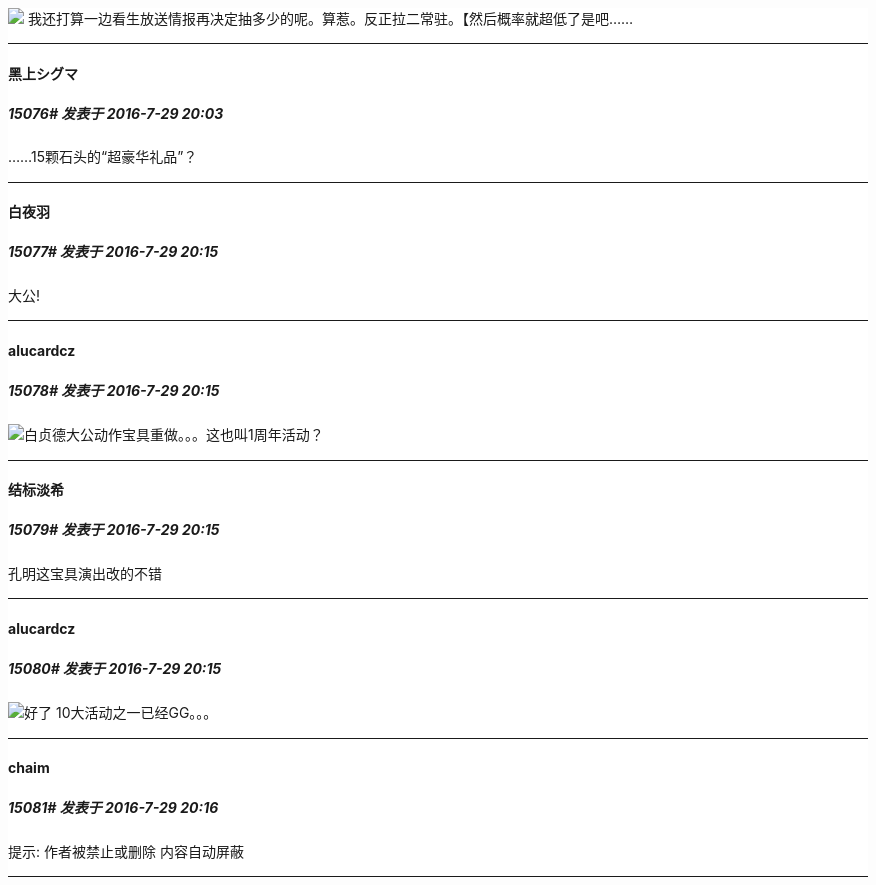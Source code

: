 
<img src="https://static.saraba1st.com/image/smiley/face/149.gif" referrerpolicy="no-referrer"> 我还打算一边看生放送情报再决定抽多少的呢。算惹。反正拉二常驻。【然后概率就超低了是吧……


*****

####  黑上シグマ  
##### 15076#       发表于 2016-7-29 20:03


……15颗石头的“超豪华礼品”？


*****

####  白夜羽  
##### 15077#       发表于 2016-7-29 20:15


大公!


*****

####  alucardcz  
##### 15078#       发表于 2016-7-29 20:15


<img src="https://static.saraba1st.com/image/smiley/face/149.gif" referrerpolicy="no-referrer">白贞德大公动作宝具重做。。。这也叫1周年活动？


*****

####  结标淡希  
##### 15079#       发表于 2016-7-29 20:15


孔明这宝具演出改的不错


*****

####  alucardcz  
##### 15080#       发表于 2016-7-29 20:15


<img src="https://static.saraba1st.com/image/smiley/face/191.gif" referrerpolicy="no-referrer">好了 10大活动之一已经GG。。。


*****

####  chaim  
##### 15081#       发表于 2016-7-29 20:16

提示: 作者被禁止或删除 内容自动屏蔽


*****
